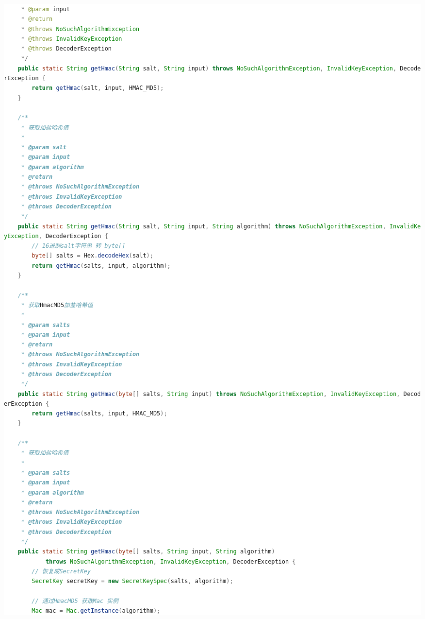 ```java
     * @param input
     * @return
     * @throws NoSuchAlgorithmException
     * @throws InvalidKeyException
     * @throws DecoderException
     */
    public static String getHmac(String salt, String input) throws NoSuchAlgorithmException, InvalidKeyException, DecoderException {
        return getHmac(salt, input, HMAC_MD5);
    }

    /**
     * 获取加盐哈希值
     * 
     * @param salt
     * @param input
     * @param algorithm
     * @return
     * @throws NoSuchAlgorithmException
     * @throws InvalidKeyException
     * @throws DecoderException
     */
    public static String getHmac(String salt, String input, String algorithm) throws NoSuchAlgorithmException, InvalidKeyException, DecoderException {
        // 16进制salt字符串 转 byte[]
        byte[] salts = Hex.decodeHex(salt);
        return getHmac(salts, input, algorithm);
    }

    /**
     * 获取HmacMD5加盐哈希值
     * 
     * @param salts
     * @param input
     * @return
     * @throws NoSuchAlgorithmException
     * @throws InvalidKeyException
     * @throws DecoderException
     */
    public static String getHmac(byte[] salts, String input) throws NoSuchAlgorithmException, InvalidKeyException, DecoderException {
        return getHmac(salts, input, HMAC_MD5);
    }

    /**
     * 获取加盐哈希值
     * 
     * @param salts
     * @param input
     * @param algorithm
     * @return
     * @throws NoSuchAlgorithmException
     * @throws InvalidKeyException
     * @throws DecoderException
     */
    public static String getHmac(byte[] salts, String input, String algorithm)
            throws NoSuchAlgorithmException, InvalidKeyException, DecoderException {
        // 恢复成SecretKey
        SecretKey secretKey = new SecretKeySpec(salts, algorithm);

        // 通过HmacMD5 获取Mac 实例
        Mac mac = Mac.getInstance(algorithm);

```